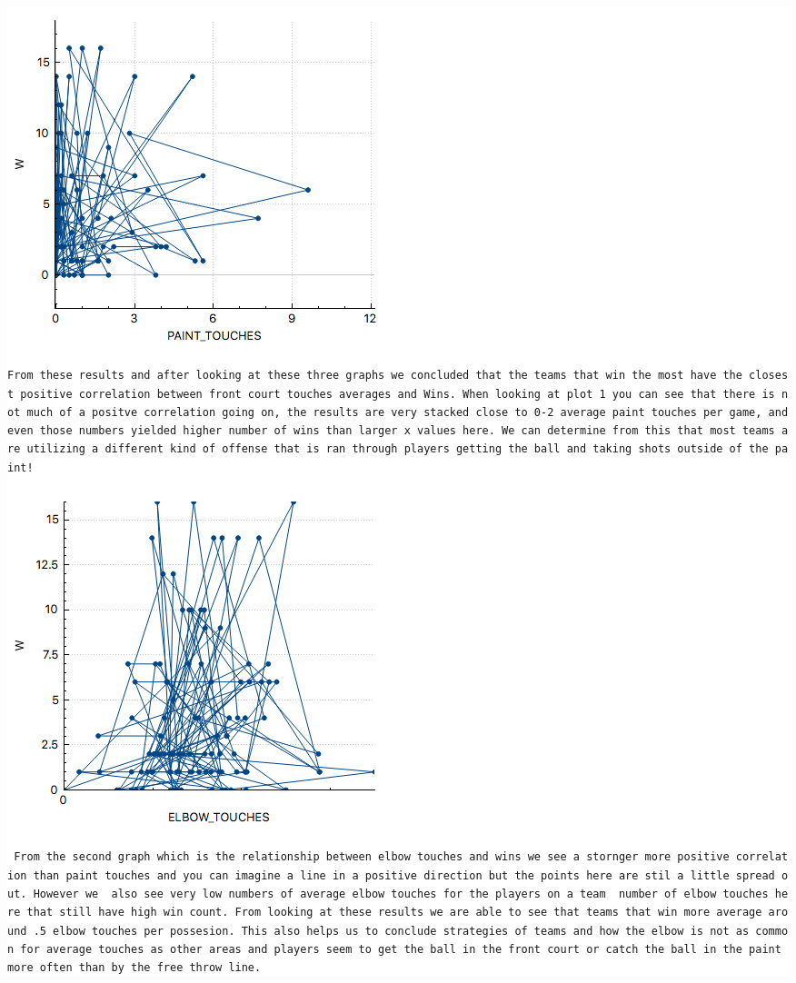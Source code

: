  ![plot 1](../writing/screenshots/PNT_TOUCHES.png)
 ```
 From these results and after looking at these three graphs we concluded that the teams that win the most have the closest positive correlation between front court touches averages and Wins. When looking at plot 1 you can see that there is not much of a positve correlation going on, the results are very stacked close to 0-2 average paint touches per game, and even those numbers yielded higher number of wins than larger x values here. We can determine from this that most teams are utilizing a different kind of offense that is ran through players getting the ball and taking shots outside of the paint!
```

 ![plot 1](../writing/screenshots/ELT_GRAPH.png)

```
 From the second graph which is the relationship between elbow touches and wins we see a stornger more positive correlation than paint touches and you can imagine a line in a positive direction but the points here are stil a little spread out. However we  also see very low numbers of average elbow touches for the players on a team  number of elbow touches here that still have high win count. From looking at these results we are able to see that teams that win more average around .5 elbow touches per possesion. This also helps us to conclude strategies of teams and how the elbow is not as common for average touches as other areas and players seem to get the ball in the front court or catch the ball in the paint more often than by the free throw line.
```

